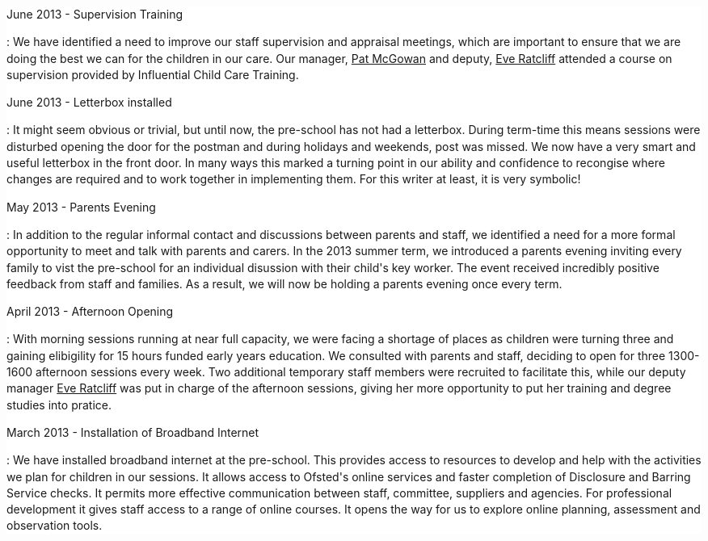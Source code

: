 
June 2013 - Supervision Training

: We have identified a need to improve our staff supervision and appraisal meetings, which are important
to ensure that we are doing the best we can for the children in our care. Our manager,
[Pat McGowan](/staff/pat_mcgowan.html) and deputy, [Eve Ratcliff](/staff/eve_ratcliff.html) attended a
course on supervision provided by Influential Child Care Training.


June 2013 - Letterbox installed

: It might seem obvious or trivial, but until now, the pre-school has not had a letterbox. During term-time
this means sessions were disturbed opening the door for the postman and during holidays and weekends, post 
was missed. We now have a very smart and useful letterbox in the front door. In many ways this marked a 
turning point in our ability and confidence to recongise where changes are required and to work together in
implementing them. For this writer at least, it is very symbolic!


May 2013 - Parents Evening

: In addition to the regular informal contact and discussions between parents and staff, we identified a need for
a more formal opportunity to meet and talk with parents and carers. In the 2013 summer term, we introduced
a parents evening inviting every family to vist the pre-school for an individual disussion with their child's 
key worker. The event received incredibly positive feedback from staff and families. As a result, we will
now be holding a parents evening once every term.


April 2013 - Afternoon Opening

: With morning sessions running at near full capacity, we were facing a shortage of places as children were turning
three and gaining elibigility for 15 hours funded early years education. We consulted with parents and staff, deciding
to open for three 1300-1600 afternoon sessions every week. Two additional temporary staff members were recruited 
to facilitate this, while our deputy manager [Eve Ratcliff](/staff/eve_ratcliff.html) was put in charge of the afternoon
sessions, giving her more opportunity to put her training and degree studies into pratice.


March 2013 - Installation of Broadband Internet

: We have installed broadband internet at the pre-school. This provides access to resources 
to develop and help with the activities we plan for children in our sessions. It allows 
access to Ofsted's online services and faster
completion of Disclosure and Barring Service checks. It permits more effective communication between staff,
committee, suppliers and agencies. For professional development it gives staff access to a range of online courses.
It opens the way for us to explore online planning, assessment and observation tools.




